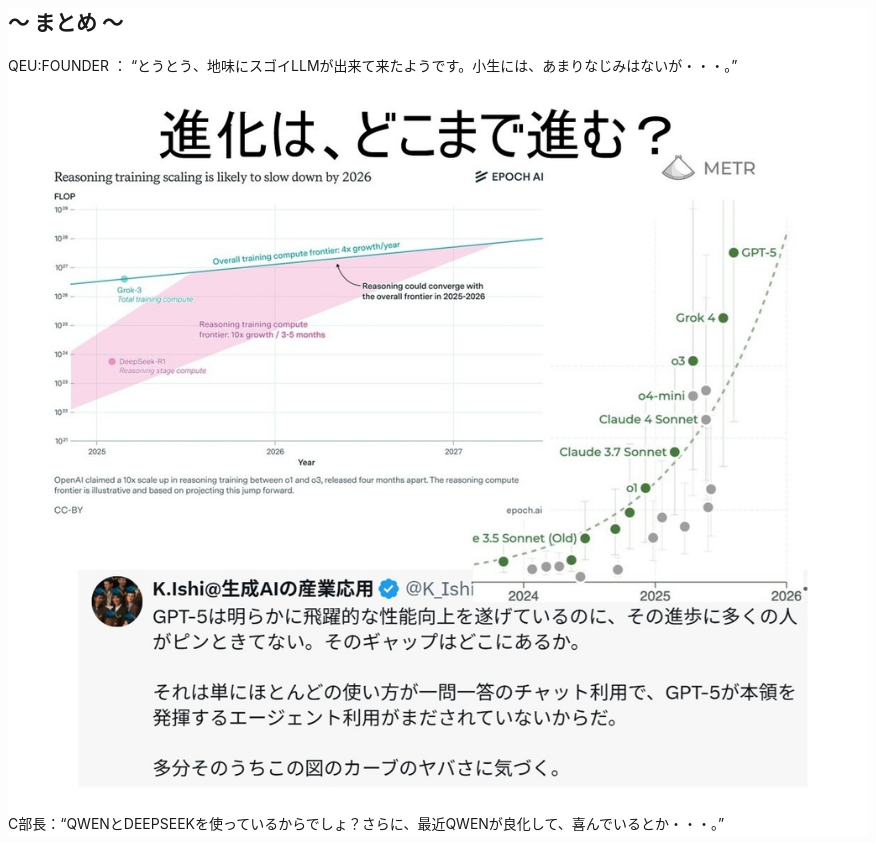 
## ～ まとめ ～

QEU:FOUNDER ： “とうとう、地味にスゴイLLMが出来て来たようです。小生には、あまりなじみはないが・・・。”

![imageINDS2-33-7](/2025-08-10-QEUR23_INDHS33/imageINDS2-33-7.jpg) 

C部長：“QWENとDEEPSEEKを使っているからでしょ？さらに、最近QWENが良化して、喜んでいるとか・・・。”
